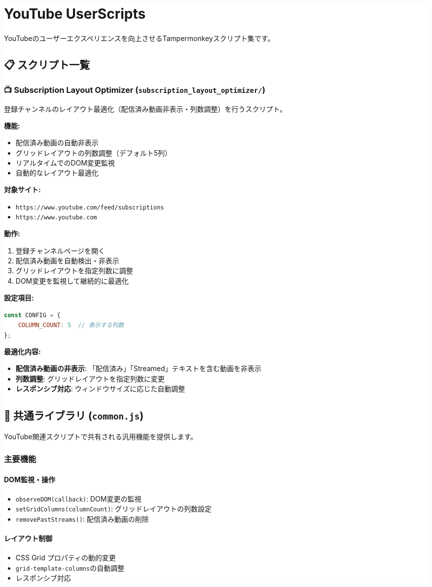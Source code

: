 # YouTube UserScripts

YouTubeのユーザーエクスペリエンスを向上させるTampermonkeyスクリプト集です。

## 📋 スクリプト一覧

### 📺 Subscription Layout Optimizer (`subscription_layout_optimizer/`)
登録チャンネルのレイアウト最適化（配信済み動画非表示・列数調整）を行うスクリプト。

**機能:**
- 配信済み動画の自動非表示
- グリッドレイアウトの列数調整（デフォルト5列）
- リアルタイムでのDOM変更監視
- 自動的なレイアウト最適化

**対象サイト:**
- `https://www.youtube.com/feed/subscriptions`
- `https://www.youtube.com`

**動作:**
1. 登録チャンネルページを開く
2. 配信済み動画を自動検出・非表示
3. グリッドレイアウトを指定列数に調整
4. DOM変更を監視して継続的に最適化

**設定項目:**
```javascript
const CONFIG = {
    COLUMN_COUNT: 5  // 表示する列数
};
```

**最適化内容:**
- **配信済み動画の非表示**: 「配信済み」「Streamed」テキストを含む動画を非表示
- **列数調整**: グリッドレイアウトを指定列数に変更
- **レスポンシブ対応**: ウィンドウサイズに応じた自動調整

## 🔧 共通ライブラリ (`common.js`)

YouTube関連スクリプトで共有される汎用機能を提供します。

### 主要機能

#### DOM監視・操作
- `observeDOM(callback)`: DOM変更の監視
- `setGridColumns(columnCount)`: グリッドレイアウトの列数設定
- `removePastStreams()`: 配信済み動画の削除

#### レイアウト制御
- CSS Grid プロパティの動的変更
- `grid-template-columns`の自動調整
- レスポンシブ対応
